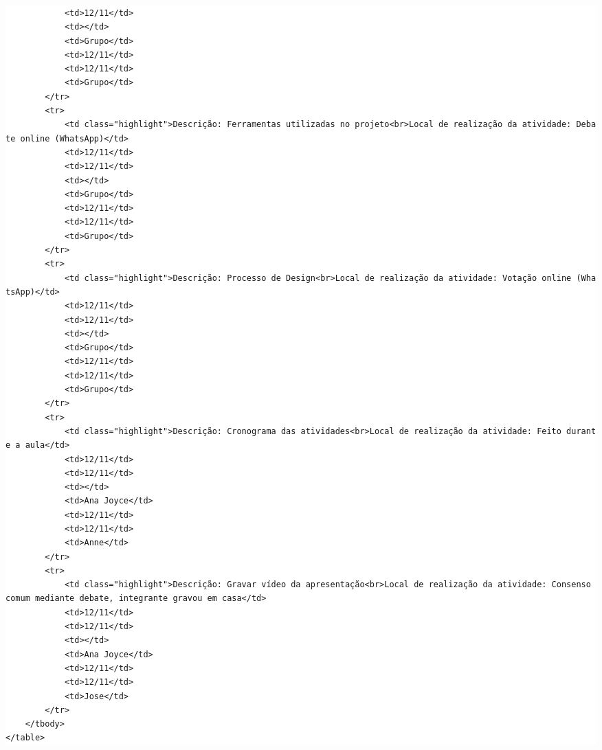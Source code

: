                 <td>12/11</td>
                <td></td>
                <td>Grupo</td>
                <td>12/11</td>
                <td>12/11</td>
                <td>Grupo</td>
            </tr>
            <tr>
                <td class="highlight">Descrição: Ferramentas utilizadas no projeto<br>Local de realização da atividade: Debate online (WhatsApp)</td>
                <td>12/11</td>
                <td>12/11</td>
                <td></td>
                <td>Grupo</td>
                <td>12/11</td>
                <td>12/11</td>
                <td>Grupo</td>
            </tr>
            <tr>
                <td class="highlight">Descrição: Processo de Design<br>Local de realização da atividade: Votação online (WhatsApp)</td>
                <td>12/11</td>
                <td>12/11</td>
                <td></td>
                <td>Grupo</td>
                <td>12/11</td>
                <td>12/11</td>
                <td>Grupo</td>
            </tr>
            <tr>
                <td class="highlight">Descrição: Cronograma das atividades<br>Local de realização da atividade: Feito durante a aula</td>
                <td>12/11</td>
                <td>12/11</td>
                <td></td>
                <td>Ana Joyce</td>
                <td>12/11</td>
                <td>12/11</td>
                <td>Anne</td>
            </tr>
            <tr>
                <td class="highlight">Descrição: Gravar vídeo da apresentação<br>Local de realização da atividade: Consenso comum mediante debate, integrante gravou em casa</td>
                <td>12/11</td>
                <td>12/11</td>
                <td></td>
                <td>Ana Joyce</td>
                <td>12/11</td>
                <td>12/11</td>
                <td>Jose</td>
            </tr>
        </tbody>
    </table>
